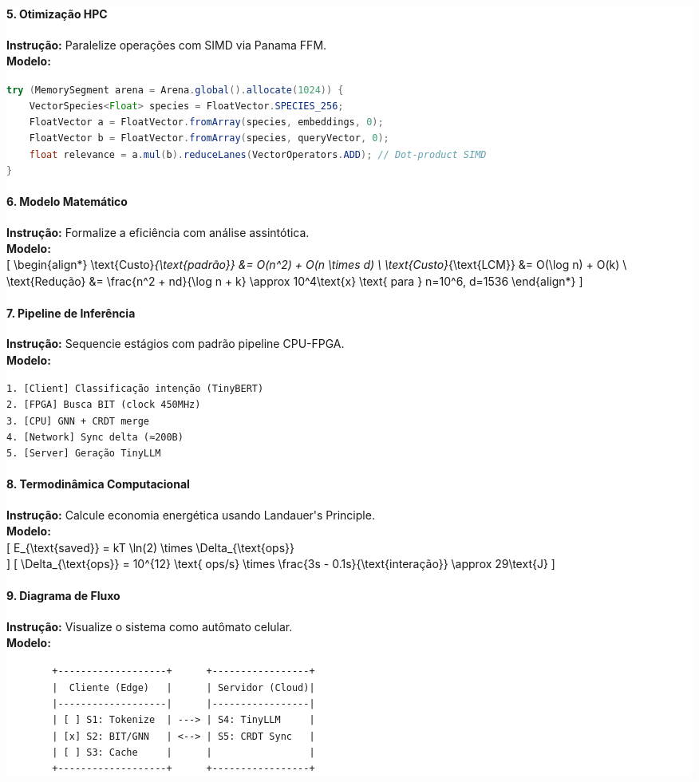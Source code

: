 #### 5. Otimização HPC  
**Instrução:** Paralelize operações com SIMD via Panama FFM.  
**Modelo:**  
```java
try (MemorySegment arena = Arena.global().allocate(1024)) {
    VectorSpecies<Float> species = FloatVector.SPECIES_256;
    FloatVector a = FloatVector.fromArray(species, embeddings, 0);
    FloatVector b = FloatVector.fromArray(species, queryVector, 0);
    float relevance = a.mul(b).reduceLanes(VectorOperators.ADD); // Dot-product SIMD
}
```

#### 6. Modelo Matemático  
**Instrução:** Formalize a eficiência com análise assintótica.  
**Modelo:**  
\[
\begin{align*}
\text{Custo}_{\text{padrão}} &= O(n^2) + O(n \times d) \\
\text{Custo}_{\text{LCM}} &= O(\log n) + O(k) \\
\text{Redução} &= \frac{n^2 + nd}{\log n + k} \approx 10^4\text{x} \text{ para } n=10^6, d=1536
\end{align*}
\]

#### 7. Pipeline de Inferência  
**Instrução:** Sequencie estágios com padrão pipeline CPU-FPGA.  
**Modelo:**  
```plaintext
1. [Client] Classificação intenção (TinyBERT)
2. [FPGA] Busca BIT (clock 450MHz)
3. [CPU] GNN + CRDT merge
4. [Network] Sync delta (≈200B)
5. [Server] Geração TinyLLM
```

#### 8. Termodinâmica Computacional  
**Instrução:** Calcule economia energética usando Landauer's Principle.  
**Modelo:**  
\[
E_{\text{saved}} = kT \ln(2) \times \Delta_{\text{ops}}  
\]
\[
\Delta_{\text{ops}} = 10^{12} \text{ ops/s} \times \frac{3s - 0.1s}{\text{interação}} \approx 29\text{J}
\]

#### 9. Diagrama de Fluxo  
**Instrução:** Visualize o sistema como autômato celular.  
**Modelo:**  
```plaintext
        +-------------------+      +-----------------+
        |  Cliente (Edge)   |      | Servidor (Cloud)|
        |-------------------|      |-----------------|
        | [ ] S1: Tokenize  | ---> | S4: TinyLLM     |
        | [x] S2: BIT/GNN   | <--> | S5: CRDT Sync   |
        | [ ] S3: Cache     |      |                 |
        +-------------------+      +-----------------+
```
